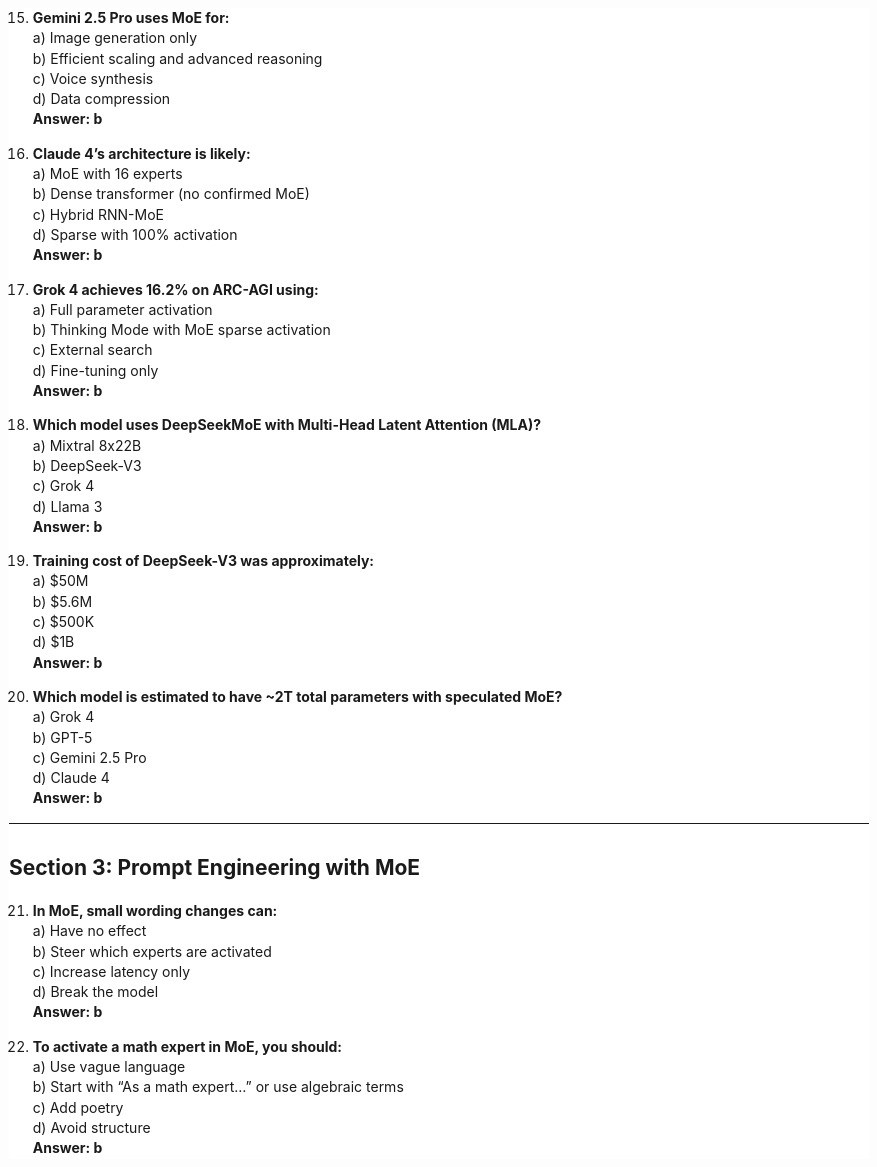 15. **Gemini 2.5 Pro uses MoE for:**  
    a) Image generation only  
    b) Efficient scaling and advanced reasoning  
    c) Voice synthesis  
    d) Data compression  
    **Answer: b**

16. **Claude 4’s architecture is likely:**  
    a) MoE with 16 experts  
    b) Dense transformer (no confirmed MoE)  
    c) Hybrid RNN-MoE  
    d) Sparse with 100% activation  
    **Answer: b**

17. **Grok 4 achieves 16.2% on ARC-AGI using:**  
    a) Full parameter activation  
    b) Thinking Mode with MoE sparse activation  
    c) External search  
    d) Fine-tuning only  
    **Answer: b**

18. **Which model uses DeepSeekMoE with Multi-Head Latent Attention (MLA)?**  
    a) Mixtral 8x22B  
    b) DeepSeek-V3  
    c) Grok 4  
    d) Llama 3  
    **Answer: b**

19. **Training cost of DeepSeek-V3 was approximately:**  
    a) $50M  
    b) $5.6M  
    c) $500K  
    d) $1B  
    **Answer: b**

20. **Which model is estimated to have ~2T total parameters with speculated MoE?**  
    a) Grok 4  
    b) GPT-5  
    c) Gemini 2.5 Pro  
    d) Claude 4  
    **Answer: b**

---

## Section 3: Prompt Engineering with MoE

21. **In MoE, small wording changes can:**  
    a) Have no effect  
    b) Steer which experts are activated  
    c) Increase latency only  
    d) Break the model  
    **Answer: b**

22. **To activate a math expert in MoE, you should:**  
    a) Use vague language  
    b) Start with “As a math expert…” or use algebraic terms  
    c) Add poetry  
    d) Avoid structure  
    **Answer: b**
